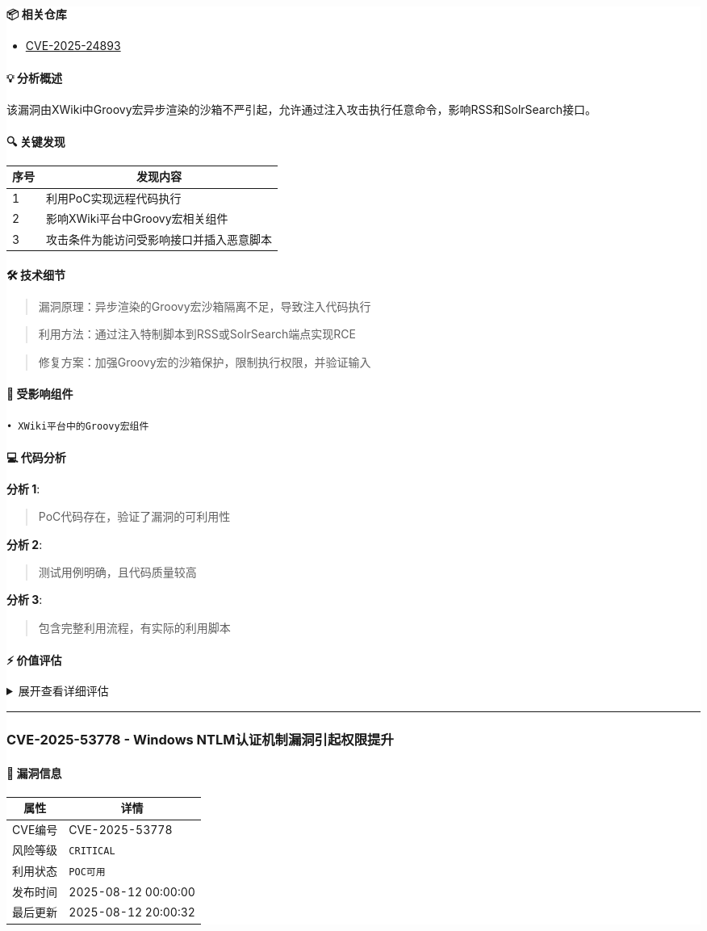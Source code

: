 #### 📦 相关仓库

- [CVE-2025-24893](https://github.com/Infinit3i/CVE-2025-24893)

#### 💡 分析概述

该漏洞由XWiki中Groovy宏异步渲染的沙箱不严引起，允许通过注入攻击执行任意命令，影响RSS和SolrSearch接口。

#### 🔍 关键发现

| 序号 | 发现内容 |
|------|----------|
| 1 | 利用PoC实现远程代码执行 |
| 2 | 影响XWiki平台中Groovy宏相关组件 |
| 3 | 攻击条件为能访问受影响接口并插入恶意脚本 |

#### 🛠️ 技术细节

> 漏洞原理：异步渲染的Groovy宏沙箱隔离不足，导致注入代码执行

> 利用方法：通过注入特制脚本到RSS或SolrSearch端点实现RCE

> 修复方案：加强Groovy宏的沙箱保护，限制执行权限，并验证输入


#### 🎯 受影响组件

```
• XWiki平台中的Groovy宏组件
```

#### 💻 代码分析

**分析 1**:
> PoC代码存在，验证了漏洞的可利用性

**分析 2**:
> 测试用例明确，且代码质量较高

**分析 3**:
> 包含完整利用流程，有实际的利用脚本


#### ⚡ 价值评估

<details><summary>展开查看详细评估</summary></details>

---

### CVE-2025-53778 - Windows NTLM认证机制漏洞引起权限提升

#### 📌 漏洞信息

| 属性 | 详情 |
|------|------|
| CVE编号 | CVE-2025-53778 |
| 风险等级 | `CRITICAL` |
| 利用状态 | `POC可用` |
| 发布时间 | 2025-08-12 00:00:00 |
| 最后更新 | 2025-08-12 20:00:32 |
